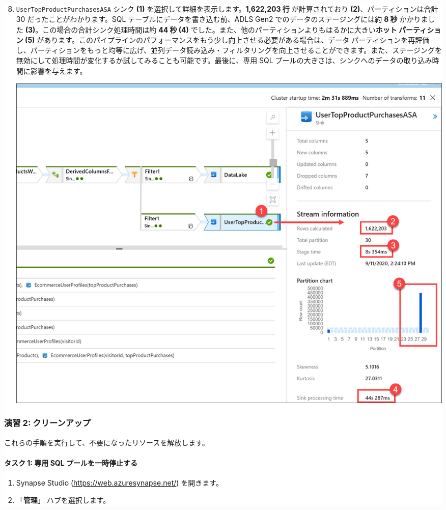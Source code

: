8. `UserTopProductPurchasesASA` シンク **(1)** を選択して詳細を表示します。**1,622,203 行** が計算されており **(2)**、パーティションは合計 30 だったことがわかります。SQL テーブルにデータを書き込む前、ADLS Gen2 でのデータのステージングには約 **8 秒** かかりました **(3)**。この場合の合計シンク処理時間は約 **44 秒 (4)** でした。また、他のパーティションよりもはるかに大きい**ホット パーティション (5)** があります。このパイプラインのパフォーマンスをもう少し向上させる必要がある場合は、データ パーティションを再評価し、パーティションをもっと均等に広げ、並列データ読み込み・フィルタリングを向上させることができます。また、ステージングを無効にして処理時間が変化するか試してみることも可能です。最後に、専用 SQL プールの大きさは、シンクへのデータの取り込み時間に影響を与えます。

    ![シンクの詳細が表示されます。](media/pipeline-user-profiles-data-flow-sink-details.png "Sink details")

### 演習 2: クリーンアップ

これらの手順を実行して、不要になったリソースを解放します。

#### タスク 1: 専用 SQL プールを一時停止する

1. Synapse Studio (<https://web.azuresynapse.net/>) を開きます。

2. 「**管理**」 ハブを選択します。
